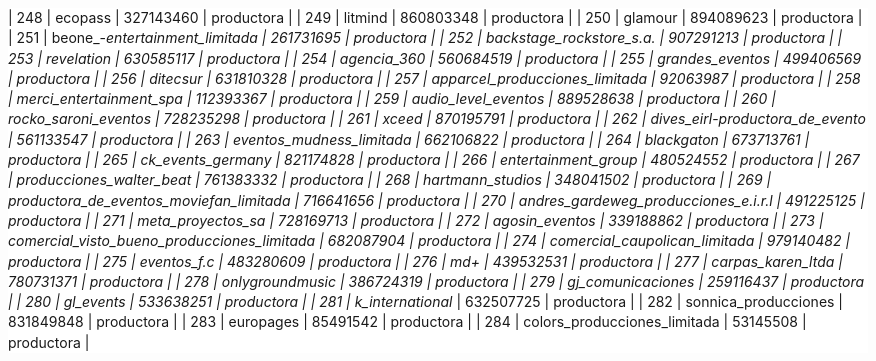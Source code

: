 | 248 | ecopass                                                                | 327143460  | productora  |
| 249 | litmind                                                                | 860803348  | productora  |
| 250 | glamour                                                                | 894089623  | productora  |
| 251 | beone_-_entertainment_limitada                                         | 261731695  | productora  |
| 252 | backstage_rockstore_s.a.                                               | 907291213  | productora  |
| 253 | revelation                                                             | 630585117  | productora  |
| 254 | agencia_360                                                            | 560684519  | productora  |
| 255 | grandes_eventos                                                        | 499406569  | productora  |
| 256 | ditecsur                                                               | 631810328  | productora  |
| 257 | apparcel_producciones_limitada                                         | 92063987   | productora  |
| 258 | merci_entertainment_spa                                                | 112393367  | productora  |
| 259 | audio_level_eventos                                                    | 889528638  | productora  |
| 260 | rocko_saroni_eventos                                                   | 728235298  | productora  |
| 261 | xceed                                                                  | 870195791  | productora  |
| 262 | dives_eirl_-_productora_de_evento                                      | 561133547  | productora  |
| 263 | eventos_mudness_limitada                                               | 662106822  | productora  |
| 264 | blackgaton                                                             | 673713761  | productora  |
| 265 | ck_events_germany                                                      | 821174828  | productora  |
| 266 | entertainment_group                                                    | 480524552  | productora  |
| 267 | producciones_walter_beat                                               | 761383332  | productora  |
| 268 | hartmann_studios                                                       | 348041502  | productora  |
| 269 | productora_de_eventos_moviefan_limitada                                | 716641656  | productora  |
| 270 | andres_gardeweg_producciones_e.i.r.l                                   | 491225125  | productora  |
| 271 | meta_proyectos_sa                                                      | 728169713  | productora  |
| 272 | agosin_eventos                                                         | 339188862  | productora  |
| 273 | comercial_visto_bueno_producciones_limitada                            | 682087904  | productora  |
| 274 | comercial_caupolican_limitada                                          | 979140482  | productora  |
| 275 | eventos_f.c                                                            | 483280609  | productora  |
| 276 | md+                                                                    | 439532531  | productora  |
| 277 | carpas_karen_ltda                                                      | 780731371  | productora  |
| 278 | onlygroundmusic                                                        | 386724319  | productora  |
| 279 | gj_comunicaciones                                                      | 259116437  | productora  |
| 280 | gl_events                                                              | 533638251  | productora  |
| 281 | k_international_                                                       | 632507725  | productora  |
| 282 | sonnica_producciones                                                   | 831849848  | productora  |
| 283 | europages                                                              | 85491542   | productora  |
| 284 | colors_producciones_limitada                                           | 53145508   | productora  |